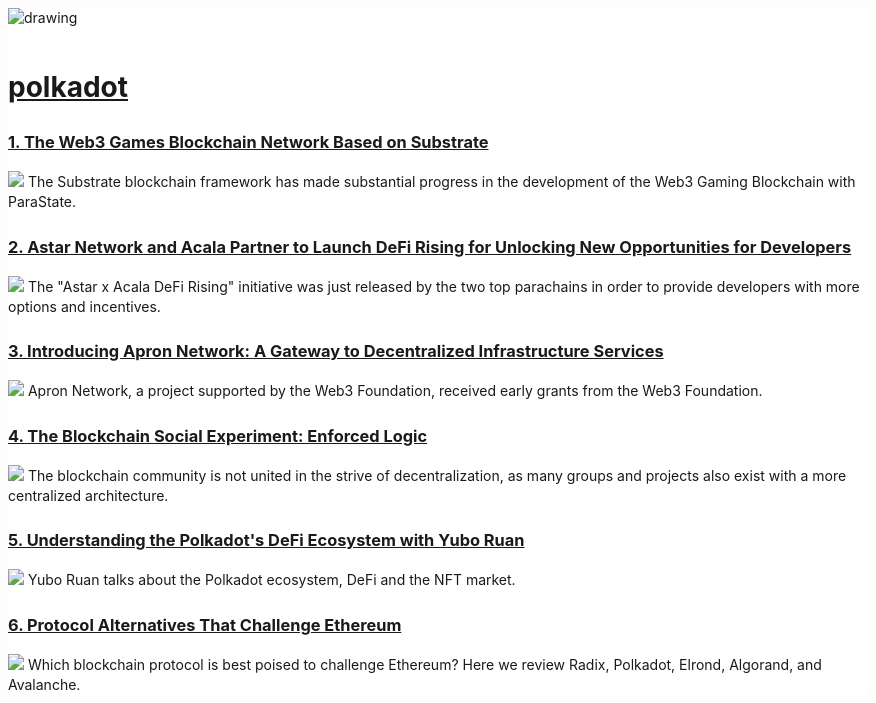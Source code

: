 <img src="https://hackernoon.com/banner-image.png" alt="drawing" width="1012"/>

# [polkadot](https://hackernoon.com/tagged/polkadot)
### [1. The Web3 Games Blockchain Network Based on Substrate](https://hackernoon.com/the-web3-games-blockchain-network-based-on-substrate)
![](https://cdn.hackernoon.com/images/C7LGfLlZs3OY2w0N7r4ePehwKBI2-yde3sjf.jpeg)
The Substrate blockchain framework has made substantial progress in the development of the Web3 Gaming Blockchain with ParaState.

### [2. Astar Network and Acala Partner to Launch DeFi Rising for Unlocking New Opportunities for Developers](https://hackernoon.com/astar-network-and-acala-partner-to-launch-defi-rising-for-unlocking-new-opportunities-for-developers)
![](https://cdn.hackernoon.com/images/7rEmNIeHNFOBfZZtUMQerOZIGGH3-bg93u2e.jpeg)
The "Astar x Acala DeFi Rising" initiative was just released by the two top parachains in order to provide developers with more options and incentives.

### [3. Introducing Apron Network: A Gateway to Decentralized Infrastructure Services](https://hackernoon.com/introducing-apron-network-a-gateway-to-decentralized-infrastructure-services-9j3i34o4)
![](https://cdn.hackernoon.com/images/QFMr2nEbM6TqoSCvnp1wXMfdabi1-3b2i33wv.jpeg)
Apron Network, a project supported by the Web3 Foundation, received early grants from the Web3 Foundation.

### [4. The Blockchain Social Experiment: Enforced Logic ](https://hackernoon.com/the-blockchain-social-experiment-enforced-logic)
![](https://cdn.hackernoon.com/images/M6G22rxQzLTqx37eMqcSVG1Ybvj2-eo03ox7.jpeg)
The blockchain community is not united in the strive of decentralization, as many groups and projects also exist with a more centralized architecture. 

### [5. Understanding the Polkadot's DeFi Ecosystem with Yubo Ruan](https://hackernoon.com/understanding-the-polkadots-defi-ecosystem-with-yubo-ruan)
![](https://cdn.hackernoon.com/images/7rEmNIeHNFOBfZZtUMQerOZIGGH3-p493nwj.jpeg)
Yubo Ruan talks about the Polkadot ecosystem, DeFi and the NFT market. 

### [6. Protocol Alternatives That Challenge Ethereum](https://hackernoon.com/protocol-alternatives-that-challenge-ethereum-wl8731g1)
![](https://cdn.hackernoon.com/images/hkjgHRoOx0eAEbltFm2JQn9R9bV2-kt2s38g2.jpeg)
Which blockchain protocol is best poised to challenge Ethereum? Here we review Radix, Polkadot, Elrond, Algorand, and Avalanche.
